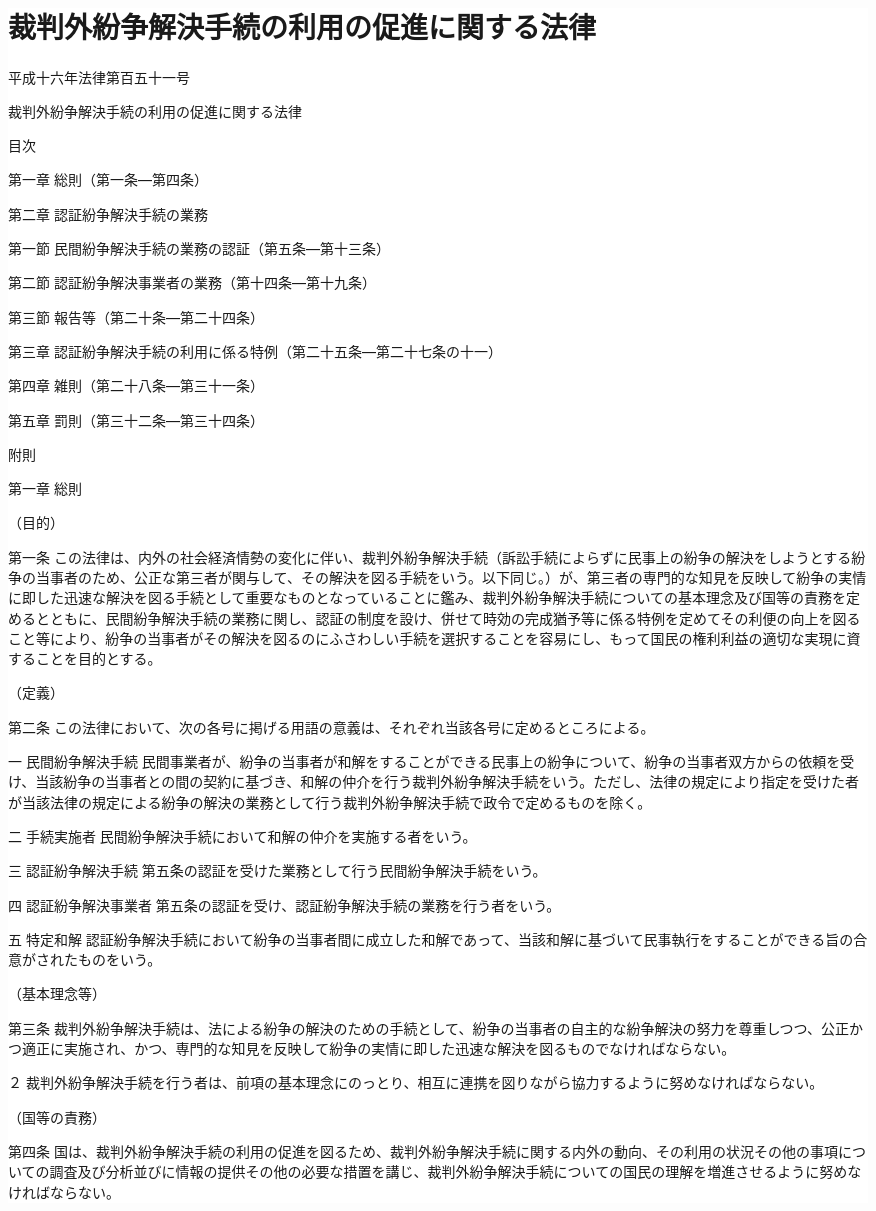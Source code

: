# 裁判外紛争解決手続の利用の促進に関する法律

平成十六年法律第百五十一号

裁判外紛争解決手続の利用の促進に関する法律

目次

第一章 総則（第一条―第四条）

第二章 認証紛争解決手続の業務

第一節 民間紛争解決手続の業務の認証（第五条―第十三条）

第二節 認証紛争解決事業者の業務（第十四条―第十九条）

第三節 報告等（第二十条―第二十四条）

第三章 認証紛争解決手続の利用に係る特例（第二十五条―第二十七条の十一）

第四章 雑則（第二十八条―第三十一条）

第五章 罰則（第三十二条―第三十四条）

附則

第一章 総則

（目的）

第一条 この法律は、内外の社会経済情勢の変化に伴い、裁判外紛争解決手続（訴訟手続によらずに民事上の紛争の解決をしようとする紛争の当事者のため、公正な第三者が関与して、その解決を図る手続をいう。以下同じ。）が、第三者の専門的な知見を反映して紛争の実情に即した迅速な解決を図る手続として重要なものとなっていることに鑑み、裁判外紛争解決手続についての基本理念及び国等の責務を定めるとともに、民間紛争解決手続の業務に関し、認証の制度を設け、併せて時効の完成猶予等に係る特例を定めてその利便の向上を図ること等により、紛争の当事者がその解決を図るのにふさわしい手続を選択することを容易にし、もって国民の権利利益の適切な実現に資することを目的とする。

（定義）

第二条 この法律において、次の各号に掲げる用語の意義は、それぞれ当該各号に定めるところによる。

一 民間紛争解決手続 民間事業者が、紛争の当事者が和解をすることができる民事上の紛争について、紛争の当事者双方からの依頼を受け、当該紛争の当事者との間の契約に基づき、和解の仲介を行う裁判外紛争解決手続をいう。ただし、法律の規定により指定を受けた者が当該法律の規定による紛争の解決の業務として行う裁判外紛争解決手続で政令で定めるものを除く。

二 手続実施者 民間紛争解決手続において和解の仲介を実施する者をいう。

三 認証紛争解決手続 第五条の認証を受けた業務として行う民間紛争解決手続をいう。

四 認証紛争解決事業者 第五条の認証を受け、認証紛争解決手続の業務を行う者をいう。

五 特定和解 認証紛争解決手続において紛争の当事者間に成立した和解であって、当該和解に基づいて民事執行をすることができる旨の合意がされたものをいう。

（基本理念等）

第三条 裁判外紛争解決手続は、法による紛争の解決のための手続として、紛争の当事者の自主的な紛争解決の努力を尊重しつつ、公正かつ適正に実施され、かつ、専門的な知見を反映して紛争の実情に即した迅速な解決を図るものでなければならない。

２ 裁判外紛争解決手続を行う者は、前項の基本理念にのっとり、相互に連携を図りながら協力するように努めなければならない。

（国等の責務）

第四条 国は、裁判外紛争解決手続の利用の促進を図るため、裁判外紛争解決手続に関する内外の動向、その利用の状況その他の事項についての調査及び分析並びに情報の提供その他の必要な措置を講じ、裁判外紛争解決手続についての国民の理解を増進させるように努めなければならない。
